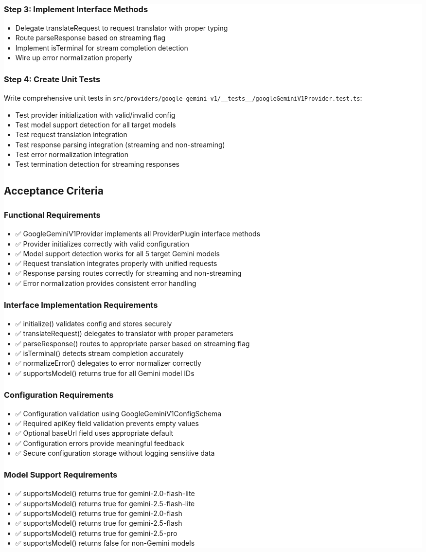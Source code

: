 ### Step 3: Implement Interface Methods

- Delegate translateRequest to request translator with proper typing
- Route parseResponse based on streaming flag
- Implement isTerminal for stream completion detection
- Wire up error normalization properly

### Step 4: Create Unit Tests

Write comprehensive unit tests in `src/providers/google-gemini-v1/__tests__/googleGeminiV1Provider.test.ts`:

- Test provider initialization with valid/invalid config
- Test model support detection for all target models
- Test request translation integration
- Test response parsing integration (streaming and non-streaming)
- Test error normalization integration
- Test termination detection for streaming responses

## Acceptance Criteria

### Functional Requirements

- ✅ GoogleGeminiV1Provider implements all ProviderPlugin interface methods
- ✅ Provider initializes correctly with valid configuration
- ✅ Model support detection works for all 5 target Gemini models
- ✅ Request translation integrates properly with unified requests
- ✅ Response parsing routes correctly for streaming and non-streaming
- ✅ Error normalization provides consistent error handling

### Interface Implementation Requirements

- ✅ initialize() validates config and stores securely
- ✅ translateRequest() delegates to translator with proper parameters
- ✅ parseResponse() routes to appropriate parser based on streaming flag
- ✅ isTerminal() detects stream completion accurately
- ✅ normalizeError() delegates to error normalizer correctly
- ✅ supportsModel() returns true for all Gemini model IDs

### Configuration Requirements

- ✅ Configuration validation using GoogleGeminiV1ConfigSchema
- ✅ Required apiKey field validation prevents empty values
- ✅ Optional baseUrl field uses appropriate default
- ✅ Configuration errors provide meaningful feedback
- ✅ Secure configuration storage without logging sensitive data

### Model Support Requirements

- ✅ supportsModel() returns true for gemini-2.0-flash-lite
- ✅ supportsModel() returns true for gemini-2.5-flash-lite
- ✅ supportsModel() returns true for gemini-2.0-flash
- ✅ supportsModel() returns true for gemini-2.5-flash
- ✅ supportsModel() returns true for gemini-2.5-pro
- ✅ supportsModel() returns false for non-Gemini models
